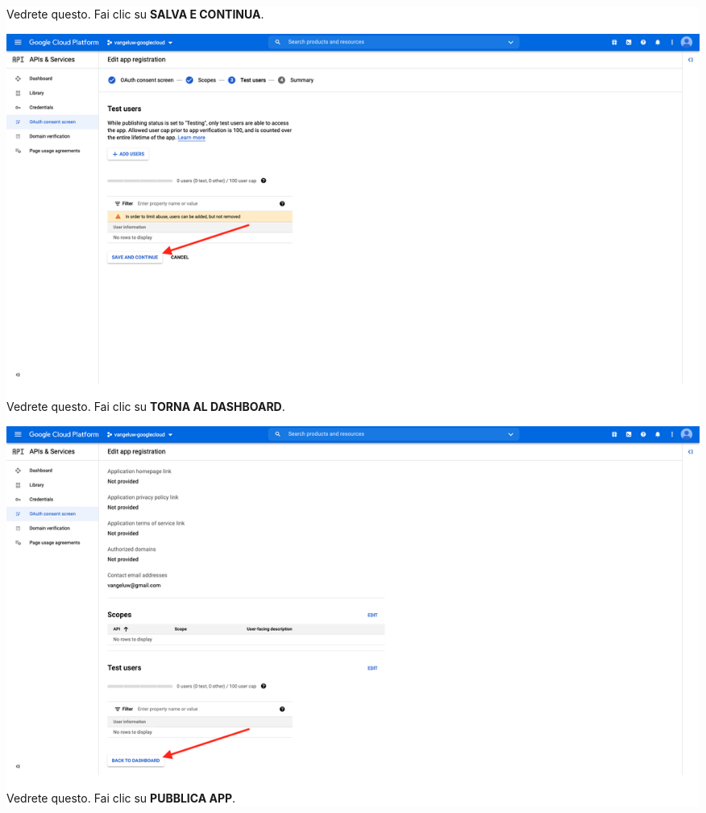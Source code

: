 Vedrete questo. Fai clic su **SALVA E CONTINUA**.

![demo](./images/ex2/o2.png)

Vedrete questo. Fai clic su **TORNA AL DASHBOARD**.

![demo](./images/ex2/o3.png)

Vedrete questo. Fai clic su **PUBBLICA APP**.
